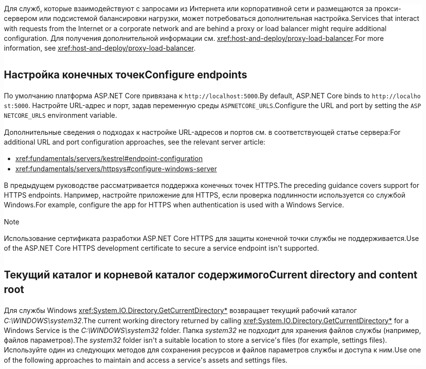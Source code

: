 <span data-ttu-id="5b9d8-373">Для служб, которые взаимодействуют с запросами из Интернета или корпоративной сети и размещаются за прокси-сервером или подсистемой балансировки нагрузки, может потребоваться дополнительная настройка.</span><span class="sxs-lookup"><span data-stu-id="5b9d8-373">Services that interact with requests from the Internet or a corporate network and are behind a proxy or load balancer might require additional configuration.</span></span> <span data-ttu-id="5b9d8-374">Для получения дополнительной информации см. <xref:host-and-deploy/proxy-load-balancer>.</span><span class="sxs-lookup"><span data-stu-id="5b9d8-374">For more information, see <xref:host-and-deploy/proxy-load-balancer>.</span></span>

## <a name="configure-endpoints"></a><span data-ttu-id="5b9d8-375">Настройка конечных точек</span><span class="sxs-lookup"><span data-stu-id="5b9d8-375">Configure endpoints</span></span>

<span data-ttu-id="5b9d8-376">По умолчанию платформа ASP.NET Core привязана к `http://localhost:5000`.</span><span class="sxs-lookup"><span data-stu-id="5b9d8-376">By default, ASP.NET Core binds to `http://localhost:5000`.</span></span> <span data-ttu-id="5b9d8-377">Настройте URL-адрес и порт, задав переменную среды `ASPNETCORE_URLS`.</span><span class="sxs-lookup"><span data-stu-id="5b9d8-377">Configure the URL and port by setting the `ASPNETCORE_URLS` environment variable.</span></span>

<span data-ttu-id="5b9d8-378">Дополнительные сведения о подходах к настройке URL-адресов и портов см. в соответствующей статье сервера:</span><span class="sxs-lookup"><span data-stu-id="5b9d8-378">For additional URL and port configuration approaches, see the relevant server article:</span></span>

* <xref:fundamentals/servers/kestrel#endpoint-configuration>
* <xref:fundamentals/servers/httpsys#configure-windows-server>

<span data-ttu-id="5b9d8-379">В предыдущем руководстве рассматривается поддержка конечных точек HTTPS.</span><span class="sxs-lookup"><span data-stu-id="5b9d8-379">The preceding guidance covers support for HTTPS endpoints.</span></span> <span data-ttu-id="5b9d8-380">Например, настройте приложение для HTTPS, если проверка подлинности используется со службой Windows.</span><span class="sxs-lookup"><span data-stu-id="5b9d8-380">For example, configure the app for HTTPS when authentication is used with a Windows Service.</span></span>

> [!NOTE]
> <span data-ttu-id="5b9d8-381">Использование сертификата разработки ASP.NET Core HTTPS для защиты конечной точки службы не поддерживается.</span><span class="sxs-lookup"><span data-stu-id="5b9d8-381">Use of the ASP.NET Core HTTPS development certificate to secure a service endpoint isn't supported.</span></span>

## <a name="current-directory-and-content-root"></a><span data-ttu-id="5b9d8-382">Текущий каталог и корневой каталог содержимого</span><span class="sxs-lookup"><span data-stu-id="5b9d8-382">Current directory and content root</span></span>

<span data-ttu-id="5b9d8-383">Для службы Windows <xref:System.IO.Directory.GetCurrentDirectory*> возвращает текущий рабочий каталог *C:\\WINDOWS\\system32*.</span><span class="sxs-lookup"><span data-stu-id="5b9d8-383">The current working directory returned by calling <xref:System.IO.Directory.GetCurrentDirectory*> for a Windows Service is the *C:\\WINDOWS\\system32* folder.</span></span> <span data-ttu-id="5b9d8-384">Папка *system32* не подходит для хранения файлов службы (например, файлов параметров).</span><span class="sxs-lookup"><span data-stu-id="5b9d8-384">The *system32* folder isn't a suitable location to store a service's files (for example, settings files).</span></span> <span data-ttu-id="5b9d8-385">Используйте один из следующих методов для сохранения ресурсов и файлов параметров службы и доступа к ним.</span><span class="sxs-lookup"><span data-stu-id="5b9d8-385">Use one of the following approaches to maintain and access a service's assets and settings files.</span></span>
